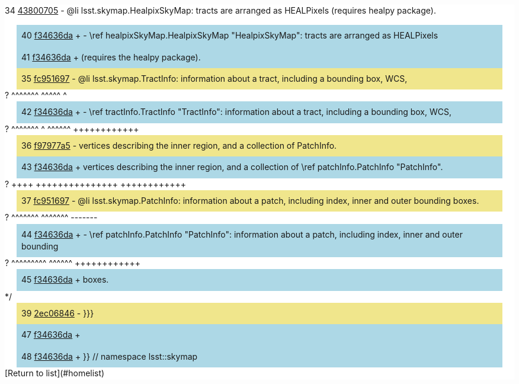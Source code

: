 34   <a href="#43800705">43800705</a> - @li lsst.skymap.HealpixSkyMap: tracts are arranged as HEALPixels (requires healpy package).</div>
<div style="background-color:LightBlue; margin-left: 20px; margin-right: 20px; padding-bottom: 8px; padding-left: 8px; padding-right: 8px; padding-top: 8px;">
40   <a href="#f34636da">f34636da</a> + - \ref healpixSkyMap.HealpixSkyMap "HealpixSkyMap": tracts are arranged as HEALPixels</div>
<div style="background-color:LightBlue; margin-left: 20px; margin-right: 20px; padding-bottom: 8px; padding-left: 8px; padding-right: 8px; padding-top: 8px;">
41   <a href="#f34636da">f34636da</a> +     (requires the healpy package).</div>
<div style="background-color:Khaki; margin-left: 20px; margin-right: 20px; padding-bottom: 8px; padding-left: 8px; padding-right: 8px; padding-top: 8px;">
35   <a href="#fc951697">fc951697</a> - @li lsst.skymap.TractInfo: information about a tract, including a bounding box, WCS,</div>
              ? ^^^^^^^ ^^^^^ ^
<div style="background-color:LightBlue; margin-left: 20px; margin-right: 20px; padding-bottom: 8px; padding-left: 8px; padding-right: 8px; padding-top: 8px;">
42   <a href="#f34636da">f34636da</a> + - \ref tractInfo.TractInfo "TractInfo": information about a tract, including a bounding box, WCS,</div>
              ? ^^^^^^^ ^ ^^^^^^          ++++++++++++
<div style="background-color:Khaki; margin-left: 20px; margin-right: 20px; padding-bottom: 8px; padding-left: 8px; padding-right: 8px; padding-top: 8px;">
36   <a href="#f97977a5">f97977a5</a> - vertices describing the inner region, and a collection of PatchInfo.</div>
<div style="background-color:LightBlue; margin-left: 20px; margin-right: 20px; padding-bottom: 8px; padding-left: 8px; padding-right: 8px; padding-top: 8px;">
43   <a href="#f34636da">f34636da</a> +     vertices describing the inner region, and a collection of \ref patchInfo.PatchInfo "PatchInfo".</div>
              ? ++++                                                          +++++++++++++++         ++++++++++++
<div style="background-color:Khaki; margin-left: 20px; margin-right: 20px; padding-bottom: 8px; padding-left: 8px; padding-right: 8px; padding-top: 8px;">
37   <a href="#fc951697">fc951697</a> - @li lsst.skymap.PatchInfo: information about a patch, including index, inner and outer bounding boxes.</div>
              ? ^^^^^^^ ^^^^^^^                                                                                -------
<div style="background-color:LightBlue; margin-left: 20px; margin-right: 20px; padding-bottom: 8px; padding-left: 8px; padding-right: 8px; padding-top: 8px;">
44   <a href="#f34636da">f34636da</a> + - \ref patchInfo.PatchInfo "PatchInfo": information about a patch, including index, inner and outer bounding</div>
              ? ^^^^^^^^^ ^^^^^^          ++++++++++++
<div style="background-color:LightBlue; margin-left: 20px; margin-right: 20px; padding-bottom: 8px; padding-left: 8px; padding-right: 8px; padding-top: 8px;">
45   <a href="#f34636da">f34636da</a> +     boxes.</div>
                */
<div style="background-color:Khaki; margin-left: 20px; margin-right: 20px; padding-bottom: 8px; padding-left: 8px; padding-right: 8px; padding-top: 8px;">
39   <a href="#2ec06846">2ec06846</a> - }}}</div>
<div style="background-color:LightBlue; margin-left: 20px; margin-right: 20px; padding-bottom: 8px; padding-left: 8px; padding-right: 8px; padding-top: 8px;">
47   <a href="#f34636da">f34636da</a> + </div>
<div style="background-color:LightBlue; margin-left: 20px; margin-right: 20px; padding-bottom: 8px; padding-left: 8px; padding-right: 8px; padding-top: 8px;">
48   <a href="#f34636da">f34636da</a> + }} // namespace lsst::skymap</div>
</pre>
[Return to list](#homelist)
